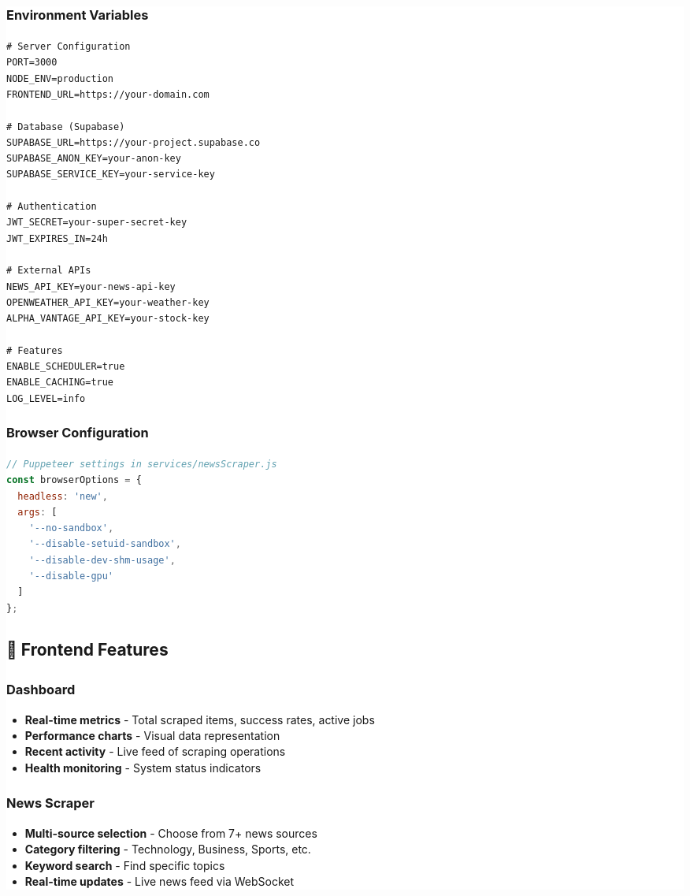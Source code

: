### Environment Variables
```env
# Server Configuration
PORT=3000
NODE_ENV=production
FRONTEND_URL=https://your-domain.com

# Database (Supabase)
SUPABASE_URL=https://your-project.supabase.co
SUPABASE_ANON_KEY=your-anon-key
SUPABASE_SERVICE_KEY=your-service-key

# Authentication
JWT_SECRET=your-super-secret-key
JWT_EXPIRES_IN=24h

# External APIs
NEWS_API_KEY=your-news-api-key
OPENWEATHER_API_KEY=your-weather-key
ALPHA_VANTAGE_API_KEY=your-stock-key

# Features
ENABLE_SCHEDULER=true
ENABLE_CACHING=true
LOG_LEVEL=info
```

### Browser Configuration
```javascript
// Puppeteer settings in services/newsScraper.js
const browserOptions = {
  headless: 'new',
  args: [
    '--no-sandbox',
    '--disable-setuid-sandbox',
    '--disable-dev-shm-usage',
    '--disable-gpu'
  ]
};
```

## 🎨 Frontend Features

### Dashboard
- **Real-time metrics** - Total scraped items, success rates, active jobs
- **Performance charts** - Visual data representation
- **Recent activity** - Live feed of scraping operations
- **Health monitoring** - System status indicators

### News Scraper
- **Multi-source selection** - Choose from 7+ news sources
- **Category filtering** - Technology, Business, Sports, etc.
- **Keyword search** - Find specific topics
- **Real-time updates** - Live news feed via WebSocket
